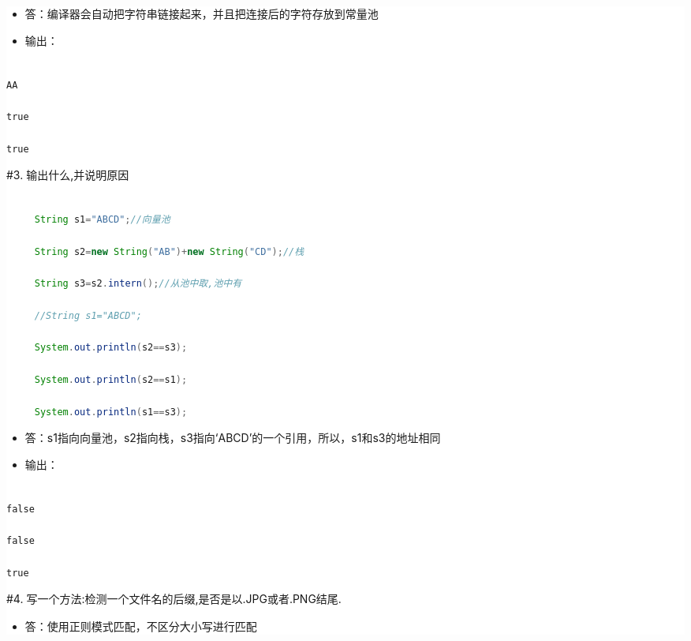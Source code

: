 

+ 答：编译器会自动把字符串链接起来，并且把连接后的字符存放到常量池

+ 输出：

```

AA

true

true

```



#3. 输出什么,并说明原因



   ```java

   		String s1="ABCD";//向量池

   		String s2=new String("AB")+new String("CD");//栈

   		String s3=s2.intern();//从池中取,池中有

   		//String s1="ABCD";

   		System.out.println(s2==s3);

   		System.out.println(s2==s1);

   		System.out.println(s1==s3);

   ```

+ 答：s1指向向量池，s2指向栈，s3指向‘ABCD’的一个引用，所以，s1和s3的地址相同

+ 输出：

```

false

false

true

```



#4. 写一个方法:检测一个文件名的后缀,是否是以.JPG或者.PNG结尾.

+ 答：使用正则模式匹配，不区分大小写进行匹配
